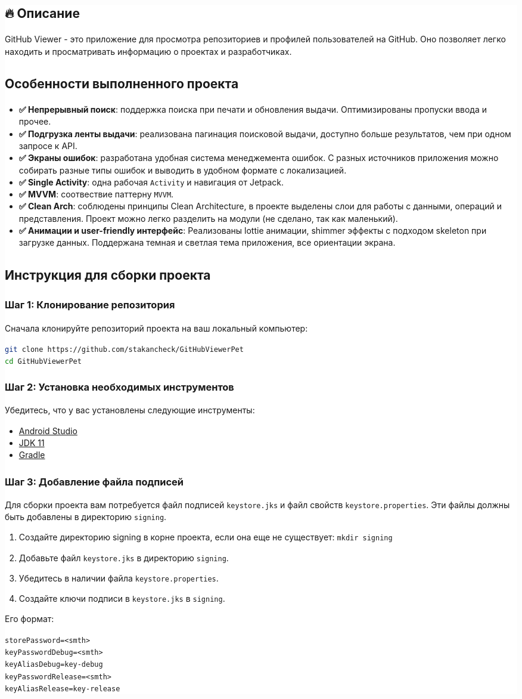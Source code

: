 ## 🔥 Описание
GitHub Viewer - это приложение для просмотра репозиториев и профилей пользователей на GitHub. Оно позволяет легко находить и просматривать информацию о проектах и разработчиках.

## Особенности выполненного проекта
- **✅ Непрерывный поиск**: поддержка поиска при печати и обновления выдачи. Оптимизированы пропуски ввода и прочее.
- **✅ Подгрузка ленты выдачи**: реализована пагинация поисковой выдачи, доступно больше результатов, чем при одном запросе к API.
- **✅ Экраны ошибок**: разработана удобная система менеджемента ошибок. С разных источников приложения можно собирать разные типы ошибок и выводить в удобном формате с локализацией.
- **✅ Single Activity**: одна рабочая `Activity` и навигация от Jetpack.
- **✅ MVVM**: соотвествие паттерну `MVVM`.
- **✅ Clean Arch**: соблюдены принципы Clean Architecture, в проекте выделены слои для работы с данными, операций и представления. Проект можно легко разделить на модули (не сделано, так как маленький).
- **✅ Анимации и user-friendly интерфейс**: Реализованы lottie анимации, shimmer эффекты с подходом skeleton при загрузке данных. Поддержана темная и светлая тема приложения, все ориентации экрана. 

## Инструкция для сборки проекта

### Шаг 1: Клонирование репозитория

Сначала клонируйте репозиторий проекта на ваш локальный компьютер:

```sh
git clone https://github.com/stakancheck/GitHubViewerPet
cd GitHubViewerPet
```

### Шаг 2: Установка необходимых инструментов

Убедитесь, что у вас установлены следующие инструменты:

- [Android Studio](https://developer.android.com/studio?hl=ru)
- [JDK 11](https://www.oracle.com/java/technologies/javase/jdk11-archive-downloads.html)
- [Gradle](https://gradle.org/install/)

### Шаг 3: Добавление файла подписей

Для сборки проекта вам потребуется файл подписей `keystore.jks` и файл
свойств `keystore.properties`. Эти файлы должны быть добавлены в директорию `signing`.

1. Создайте директорию signing в корне проекта, если она еще не существует:
   `mkdir signing`

2. Добавьте файл `keystore.jks` в директорию `signing`.
3. Убедитесь в наличии файла `keystore.properties`.
4. Создайте ключи подписи в `keystore.jks` в `signing`.

Его формат:
```properties
storePassword=<smth>
keyPasswordDebug=<smth>
keyAliasDebug=key-debug
keyPasswordRelease=<smth>
keyAliasRelease=key-release
```
